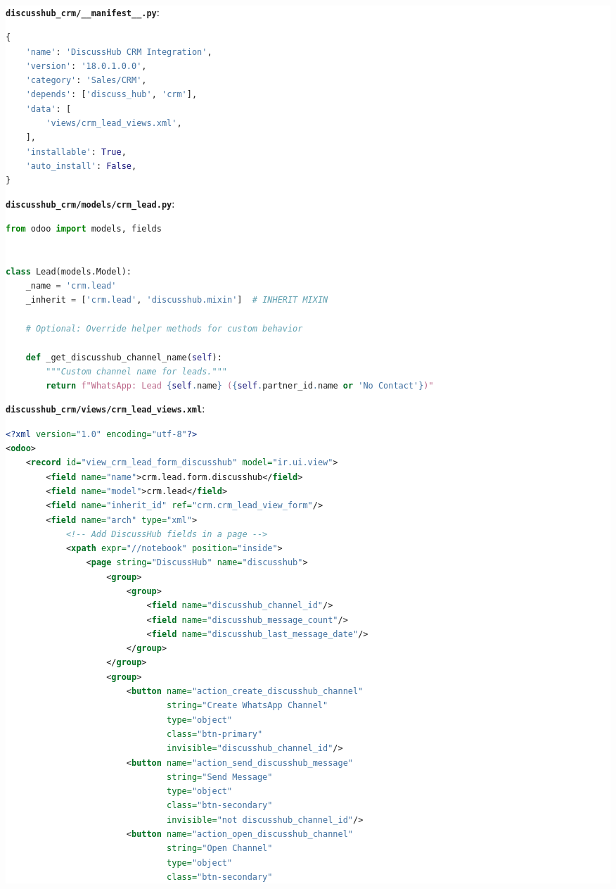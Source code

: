 **`discusshub_crm/__manifest__.py`**:
```python
{
    'name': 'DiscussHub CRM Integration',
    'version': '18.0.1.0.0',
    'category': 'Sales/CRM',
    'depends': ['discuss_hub', 'crm'],
    'data': [
        'views/crm_lead_views.xml',
    ],
    'installable': True,
    'auto_install': False,
}
```

**`discusshub_crm/models/crm_lead.py`**:
```python
from odoo import models, fields


class Lead(models.Model):
    _name = 'crm.lead'
    _inherit = ['crm.lead', 'discusshub.mixin']  # INHERIT MIXIN

    # Optional: Override helper methods for custom behavior

    def _get_discusshub_channel_name(self):
        """Custom channel name for leads."""
        return f"WhatsApp: Lead {self.name} ({self.partner_id.name or 'No Contact'})"
```

**`discusshub_crm/views/crm_lead_views.xml`**:
```xml
<?xml version="1.0" encoding="utf-8"?>
<odoo>
    <record id="view_crm_lead_form_discusshub" model="ir.ui.view">
        <field name="name">crm.lead.form.discusshub</field>
        <field name="model">crm.lead</field>
        <field name="inherit_id" ref="crm.crm_lead_view_form"/>
        <field name="arch" type="xml">
            <!-- Add DiscussHub fields in a page -->
            <xpath expr="//notebook" position="inside">
                <page string="DiscussHub" name="discusshub">
                    <group>
                        <group>
                            <field name="discusshub_channel_id"/>
                            <field name="discusshub_message_count"/>
                            <field name="discusshub_last_message_date"/>
                        </group>
                    </group>
                    <group>
                        <button name="action_create_discusshub_channel"
                                string="Create WhatsApp Channel"
                                type="object"
                                class="btn-primary"
                                invisible="discusshub_channel_id"/>
                        <button name="action_send_discusshub_message"
                                string="Send Message"
                                type="object"
                                class="btn-secondary"
                                invisible="not discusshub_channel_id"/>
                        <button name="action_open_discusshub_channel"
                                string="Open Channel"
                                type="object"
                                class="btn-secondary"
```